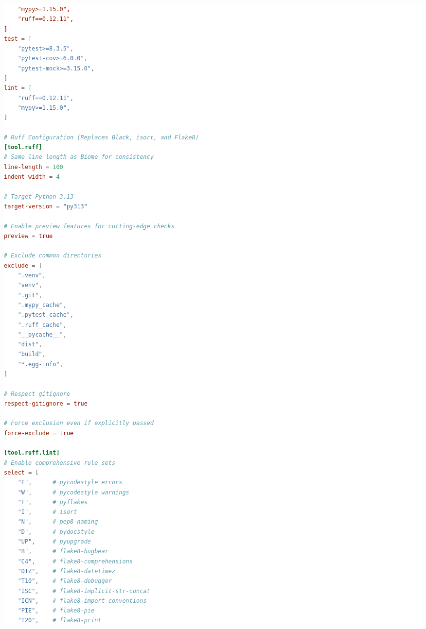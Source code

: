 ```toml
    "mypy>=1.15.0",
    "ruff==0.12.11",
]
test = [
    "pytest>=8.3.5",
    "pytest-cov>=6.0.0",
    "pytest-mock>=3.15.0",
]
lint = [
    "ruff==0.12.11",
    "mypy>=1.15.0",
]

# Ruff Configuration (Replaces Black, isort, and Flake8)
[tool.ruff]
# Same line length as Biome for consistency
line-length = 100
indent-width = 4

# Target Python 3.13
target-version = "py313"

# Enable preview features for cutting-edge checks
preview = true

# Exclude common directories
exclude = [
    ".venv",
    "venv",
    ".git",
    ".mypy_cache",
    ".pytest_cache",
    ".ruff_cache",
    "__pycache__",
    "dist",
    "build",
    "*.egg-info",
]

# Respect gitignore
respect-gitignore = true

# Force exclusion even if explicitly passed
force-exclude = true

[tool.ruff.lint]
# Enable comprehensive rule sets
select = [
    "E",      # pycodestyle errors
    "W",      # pycodestyle warnings
    "F",      # pyflakes
    "I",      # isort
    "N",      # pep8-naming
    "D",      # pydocstyle
    "UP",     # pyupgrade
    "B",      # flake8-bugbear
    "C4",     # flake8-comprehensions
    "DTZ",    # flake8-datetimez
    "T10",    # flake8-debugger
    "ISC",    # flake8-implicit-str-concat
    "ICN",    # flake8-import-conventions
    "PIE",    # flake8-pie
    "T20",    # flake8-print
```